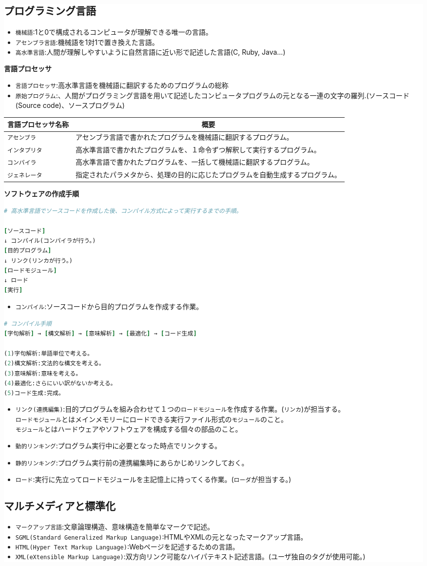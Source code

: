 ## プログラミング言語
- `機械語`:1と0で構成されるコンピュータが理解できる唯一の言語。
- `アセンブラ言語`:機械語を1対1で置き換えた言語。
- `高水準言語`:人間が理解しやすいように自然言語に近い形で記述した言語(C, Ruby, Java...)

__言語プロセッサ__

- `言語プロセッサ`:高水準言語を機械語に翻訳するためのプログラムの総称
- `原始プログラム`:、人間がプログラミング言語を用いて記述したコンピュータプログラムの元となる一連の文字の羅列.(ソースコード(Source code)、ソースプログラム)

|言語プロセッサ名称 |概要  |  
|---|---|
|`アセンブラ`|アセンブラ言語で書かれたプログラムを機械語に翻訳するプログラム。|
|`インタプリタ`|高水準言語で書かれたプログラムを、１命令ずつ解釈して実行するプログラム。|
|`コンパイラ`|高水準言語で書かれたプログラムを、一括して機械語に翻訳するプログラム。|
|`ジェネレータ`|指定されたパラメタから、処理の目的に応じたプログラムを自動生成するプログラム。|

__ソフトウェアの作成手順__

```ruby
# 高水準言語でソースコードを作成した後、コンパイル方式によって実行するまでの手順。

[ソースコード]
↓ コンパイル(コンパイラが行う。)
[目的プログラム]
↓ リンク(リンカが行う。)
[ロードモジュール]
↓ ロード
[実行]
```

- `コンパイル`:ソースコードから目的プログラムを作成する作業。

```ruby
# コンパイル手順
[字句解析] → [構文解析] → [意味解析] → [最適化] → [コード生成]

(1)字句解析:単語単位で考える。
(2)構文解析:文法的な構文を考える。
(3)意味解析:意味を考える。
(4)最適化:さらにいい訳がないか考える。
(5)コード生成:完成。
```

- `リンク(連携編集)`:目的プログラムを組み合わせて１つの`ロードモジュール`を作成する作業。(`リンカ`)が担当する。  
`ロードモジュール`とはメインメモリーにロードできる実行ファイル形式の`モジュール`のこと。  
`モジュール`とはハードウェアやソフトウェアを構成する個々の部品のこと。  
- `動的リンキング`:プログラム実行中に必要となった時点でリンクする。
- `静的リンキング`:プログラム実行前の連携編集時にあらかじめリンクしておく。

- `ロード`:実行に先立ってロードモジュールを主記憶上に持ってくる作業。(`ローダ`が担当する。)

## マルチメディアと標準化
- `マークアップ言語`:文章論理構造、意味構造を簡単なマークで記述。
- `SGML(Standard Generalized Markup Language)`:HTMLやXMLの元となったマークアップ言語。
- `HTML(Hyper Text Markup Language)`:Webページを記述するための言語。
- `XML(eXtensible Markup Language)`:双方向リンク可能なハイパテキスト記述言語。(ユーザ独自のタグが使用可能。)
